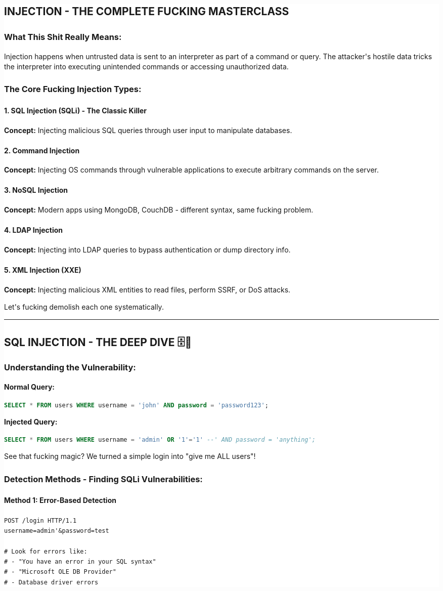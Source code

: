

## **INJECTION - THE COMPLETE FUCKING MASTERCLASS**

### **What This Shit Really Means:**
Injection happens when untrusted data is sent to an interpreter as part of a command or query. The attacker's hostile data tricks the interpreter into executing unintended commands or accessing unauthorized data.

### **The Core Fucking Injection Types:**

#### **1. SQL Injection (SQLi) - The Classic Killer**
**Concept:** Injecting malicious SQL queries through user input to manipulate databases.

#### **2. Command Injection** 
**Concept:** Injecting OS commands through vulnerable applications to execute arbitrary commands on the server.

#### **3. NoSQL Injection**
**Concept:** Modern apps using MongoDB, CouchDB - different syntax, same fucking problem.

#### **4. LDAP Injection**
**Concept:** Injecting into LDAP queries to bypass authentication or dump directory info.

#### **5. XML Injection (XXE)**
**Concept:** Injecting malicious XML entities to read files, perform SSRF, or DoS attacks.

Let's fucking demolish each one systematically.

---

## **SQL INJECTION - THE DEEP DIVE** 🗄️💉

### **Understanding the Vulnerability:**

**Normal Query:**
```sql
SELECT * FROM users WHERE username = 'john' AND password = 'password123';
```

**Injected Query:**
```sql
SELECT * FROM users WHERE username = 'admin' OR '1'='1' --' AND password = 'anything';
```

See that fucking magic? We turned a simple login into "give me ALL users"!

### **Detection Methods - Finding SQLi Vulnerabilities:**

#### **Method 1: Error-Based Detection**
```http
POST /login HTTP/1.1
username=admin'&password=test

# Look for errors like:
# - "You have an error in your SQL syntax"
# - "Microsoft OLE DB Provider"
# - Database driver errors
```
